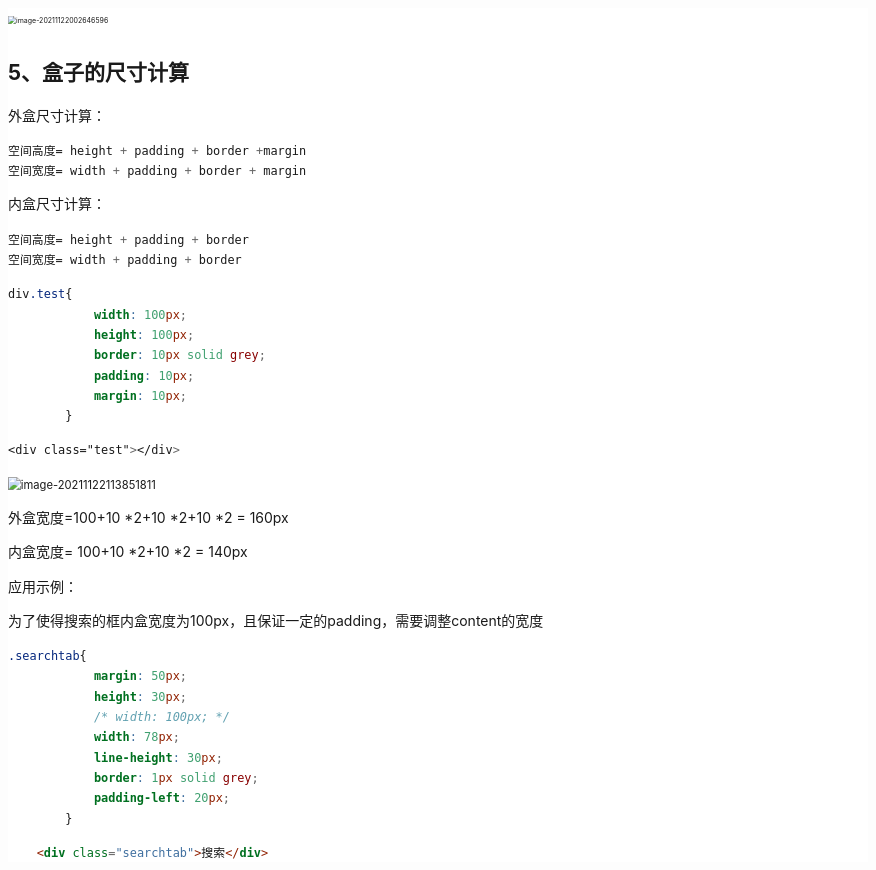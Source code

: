 <img src="C:\Users\64296\AppData\Roaming\Typora\typora-user-images\image-20211122002646596.png" alt="image-20211122002646596" style="zoom:50%;" />

## 5、盒子的尺寸计算

外盒尺寸计算：

```css
空间高度= height + padding + border +margin
空间宽度= width + padding + border + margin
```

内盒尺寸计算：

```css
空间高度= height + padding + border 
空间宽度= width + padding + border
```

```css
div.test{
            width: 100px;
            height: 100px;
            border: 10px solid grey;
            padding: 10px;
            margin: 10px;
        }
```

```css
<div class="test"></div>
```

<img src="C:\Users\64296\AppData\Roaming\Typora\typora-user-images\image-20211122113851811.png" alt="image-20211122113851811" style="zoom:80%;" />

外盒宽度=100+10 *2+10 *2+10 *2 = 160px

内盒宽度= 100+10 *2+10 *2 = 140px

应用示例：

为了使得搜索的框内盒宽度为100px，且保证一定的padding，需要调整content的宽度

``` css
.searchtab{
            margin: 50px;
            height: 30px;
            /* width: 100px; */
            width: 78px;
            line-height: 30px;
            border: 1px solid grey;
            padding-left: 20px;
        }
```

```html
    <div class="searchtab">搜索</div>
```
